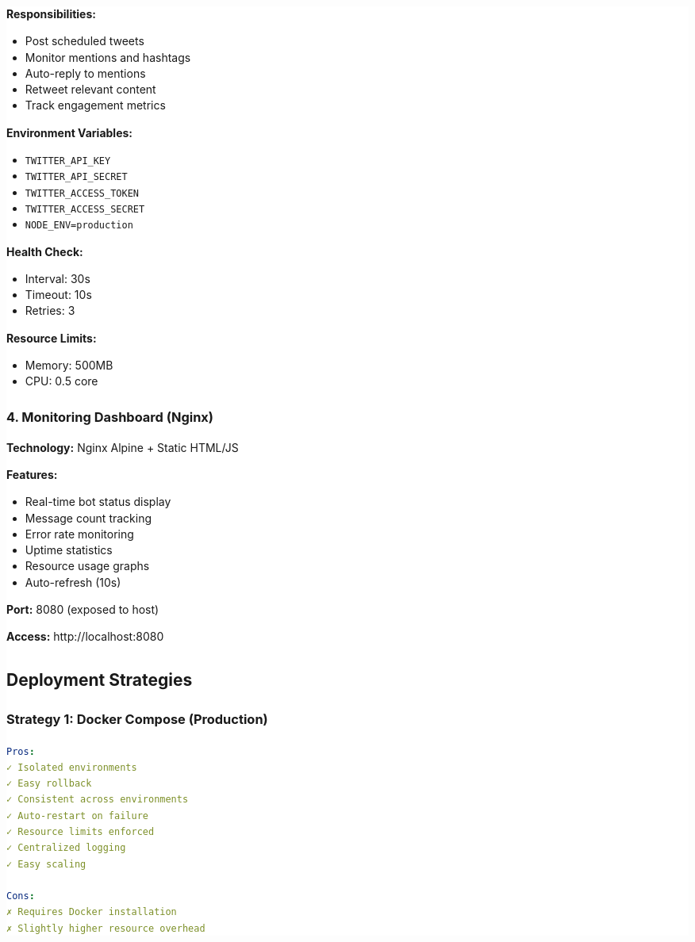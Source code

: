 **Responsibilities:**
- Post scheduled tweets
- Monitor mentions and hashtags
- Auto-reply to mentions
- Retweet relevant content
- Track engagement metrics

**Environment Variables:**
- `TWITTER_API_KEY`
- `TWITTER_API_SECRET`
- `TWITTER_ACCESS_TOKEN`
- `TWITTER_ACCESS_SECRET`
- `NODE_ENV=production`

**Health Check:**
- Interval: 30s
- Timeout: 10s
- Retries: 3

**Resource Limits:**
- Memory: 500MB
- CPU: 0.5 core

### 4. Monitoring Dashboard (Nginx)

**Technology:** Nginx Alpine + Static HTML/JS

**Features:**
- Real-time bot status display
- Message count tracking
- Error rate monitoring
- Uptime statistics
- Resource usage graphs
- Auto-refresh (10s)

**Port:** 8080 (exposed to host)

**Access:** http://localhost:8080

## Deployment Strategies

### Strategy 1: Docker Compose (Production)

```yaml
Pros:
✓ Isolated environments
✓ Easy rollback
✓ Consistent across environments
✓ Auto-restart on failure
✓ Resource limits enforced
✓ Centralized logging
✓ Easy scaling

Cons:
✗ Requires Docker installation
✗ Slightly higher resource overhead
```
